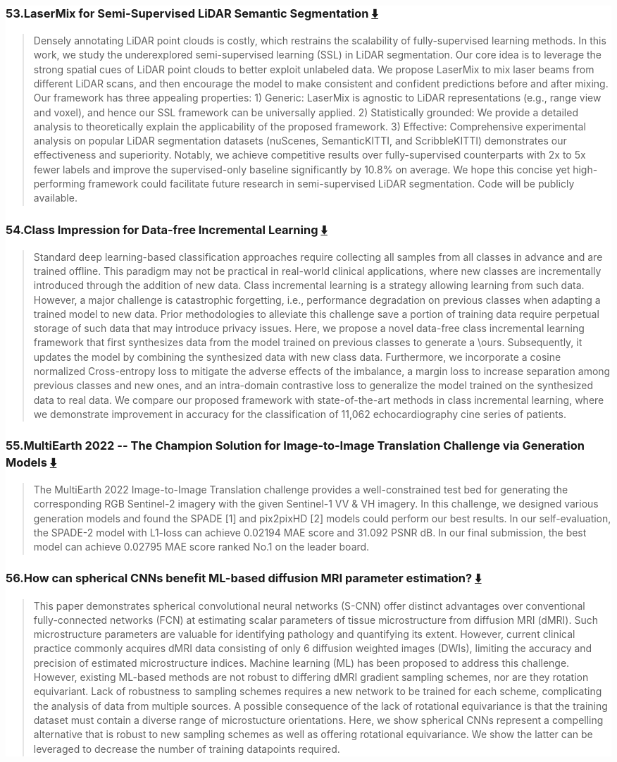### 53.LaserMix for Semi-Supervised LiDAR Semantic Segmentation  [ :arrow_down: ](https://arxiv.org/pdf/2207.00026.pdf)
>  Densely annotating LiDAR point clouds is costly, which restrains the scalability of fully-supervised learning methods. In this work, we study the underexplored semi-supervised learning (SSL) in LiDAR segmentation. Our core idea is to leverage the strong spatial cues of LiDAR point clouds to better exploit unlabeled data. We propose LaserMix to mix laser beams from different LiDAR scans, and then encourage the model to make consistent and confident predictions before and after mixing. Our framework has three appealing properties: 1) Generic: LaserMix is agnostic to LiDAR representations (e.g., range view and voxel), and hence our SSL framework can be universally applied. 2) Statistically grounded: We provide a detailed analysis to theoretically explain the applicability of the proposed framework. 3) Effective: Comprehensive experimental analysis on popular LiDAR segmentation datasets (nuScenes, SemanticKITTI, and ScribbleKITTI) demonstrates our effectiveness and superiority. Notably, we achieve competitive results over fully-supervised counterparts with 2x to 5x fewer labels and improve the supervised-only baseline significantly by 10.8% on average. We hope this concise yet high-performing framework could facilitate future research in semi-supervised LiDAR segmentation. Code will be publicly available.      
### 54.Class Impression for Data-free Incremental Learning  [ :arrow_down: ](https://arxiv.org/pdf/2207.00005.pdf)
>  Standard deep learning-based classification approaches require collecting all samples from all classes in advance and are trained offline. This paradigm may not be practical in real-world clinical applications, where new classes are incrementally introduced through the addition of new data. Class incremental learning is a strategy allowing learning from such data. However, a major challenge is catastrophic forgetting, i.e., performance degradation on previous classes when adapting a trained model to new data. Prior methodologies to alleviate this challenge save a portion of training data require perpetual storage of such data that may introduce privacy issues. Here, we propose a novel data-free class incremental learning framework that first synthesizes data from the model trained on previous classes to generate a \ours. Subsequently, it updates the model by combining the synthesized data with new class data. Furthermore, we incorporate a cosine normalized Cross-entropy loss to mitigate the adverse effects of the imbalance, a margin loss to increase separation among previous classes and new ones, and an intra-domain contrastive loss to generalize the model trained on the synthesized data to real data. We compare our proposed framework with state-of-the-art methods in class incremental learning, where we demonstrate improvement in accuracy for the classification of 11,062 echocardiography cine series of patients.      
### 55.MultiEarth 2022 -- The Champion Solution for Image-to-Image Translation Challenge via Generation Models  [ :arrow_down: ](https://arxiv.org/pdf/2207.00001.pdf)
>  The MultiEarth 2022 Image-to-Image Translation challenge provides a well-constrained test bed for generating the corresponding RGB Sentinel-2 imagery with the given Sentinel-1 VV &amp; VH imagery. In this challenge, we designed various generation models and found the SPADE [1] and pix2pixHD [2] models could perform our best results. In our self-evaluation, the SPADE-2 model with L1-loss can achieve 0.02194 MAE score and 31.092 PSNR dB. In our final submission, the best model can achieve 0.02795 MAE score ranked No.1 on the leader board.      
### 56.How can spherical CNNs benefit ML-based diffusion MRI parameter estimation?  [ :arrow_down: ](https://arxiv.org/pdf/2207.00572.pdf)
>  This paper demonstrates spherical convolutional neural networks (S-CNN) offer distinct advantages over conventional fully-connected networks (FCN) at estimating scalar parameters of tissue microstructure from diffusion MRI (dMRI). Such microstructure parameters are valuable for identifying pathology and quantifying its extent. However, current clinical practice commonly acquires dMRI data consisting of only 6 diffusion weighted images (DWIs), limiting the accuracy and precision of estimated microstructure indices. Machine learning (ML) has been proposed to address this challenge. However, existing ML-based methods are not robust to differing dMRI gradient sampling schemes, nor are they rotation equivariant. Lack of robustness to sampling schemes requires a new network to be trained for each scheme, complicating the analysis of data from multiple sources. A possible consequence of the lack of rotational equivariance is that the training dataset must contain a diverse range of microstucture orientations. Here, we show spherical CNNs represent a compelling alternative that is robust to new sampling schemes as well as offering rotational equivariance. We show the latter can be leveraged to decrease the number of training datapoints required.      